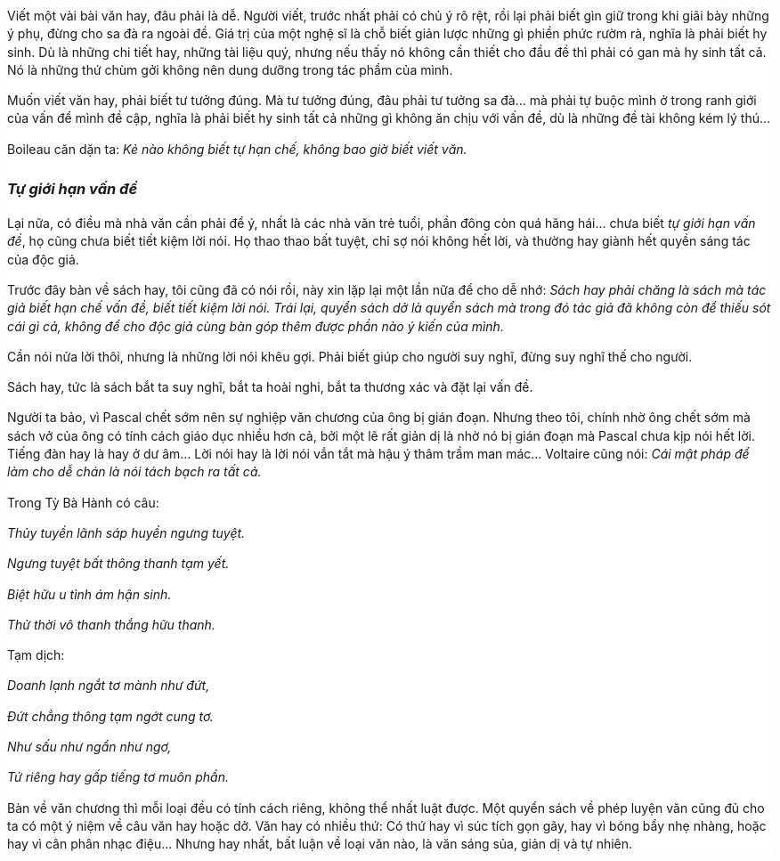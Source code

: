 Viết một vài bài văn hay, đâu phải là dễ. Người viết, trước nhất phải có chủ ý rõ rệt, rồi lại phải biết gìn giữ trong khi giãi bày những ý phụ, đừng cho sa đà ra ngoài đề. Giá trị của một nghệ sĩ là chỗ biết giản lược những gì phiền phức rườm rà, nghĩa là phải biết hy sinh. Dù là những chi tiết hay, những tài liệu quý, nhưng nếu thấy nó không cần thiết cho đầu đề thì phải có gan mà hy sinh tất cả. Nó là những thứ chùm gởi không nên dung dưỡng trong tác phẩm của mình.

Muốn viết văn hay, phải biết tư tưởng đúng. Mà tư tưởng đúng, đâu phải tư tưởng sa đà… mà phải tự buộc mình ở trong ranh giới của vấn để mình đề cập, nghĩa là phải biết hy sinh tất cả những gì không ăn chịu với vấn đề, dù là những đề tài không kém lý thú…

Boileau căn dặn ta: _Kẻ nào không biết tự hạn chế, không bao giờ biết viết văn._

### _Tự giới hạn vấn đề_

Lại nữa, có điều mà nhà văn cần phải để ý, nhất là các nhà văn trẻ tuổi, phần đông còn quá hăng hái… chưa biết _tự giới hạn vấn đề_, họ cũng chưa biết tiết kiệm lời nói. Họ thao thao bất tuyệt, chỉ sợ nói không hết lời, và thường hay giành hết quyền sáng tác của độc giả.

Trước đây bàn về sách hay, tôi cũng đã có nói rồi, này xin lặp lại một lần nữa để cho dễ nhớ: _Sách hay phải chăng là sách mà tác giả biết hạn chế vấn đề, biết tiết kiệm lời nói. Trái lại, quyển sách dở là quyển sách mà trong đó tác giả đã không còn để thiếu sót cái gì cả, không để cho độc giả cùng bàn góp thêm được phần nào ý kiến của mình._ 

Cần nói nửa lời thôi, nhưng là những lời nói khêu gợi. Phải biết giúp cho người suy nghĩ, đừng suy nghĩ thế cho người.

Sách hay, tức là sách bắt ta suy nghĩ, bắt ta hoài nghi, bắt ta thương xác và đặt lại vấn đề.

Người ta bảo, vì Pascal chết sớm nên sự nghiệp văn chương của ông bị gián đoạn. Nhưng theo tôi, chính nhờ ông chết sớm mà sách vở của ông có tính cách giáo dục nhiều hơn cả, bởi một lẽ rất giản dị là nhờ nó bị gián đoạn mà Pascal chưa kịp nói hết lời. Tiếng đàn hay là hay ở dư âm… Lời nói hay là lời nói vắn tắt mà hậu ý thâm trầm man mác… Voltaire cũng nói: _Cái mật pháp để làm cho dễ chán là nói tách bạch ra tất cả._

Trong Tỳ Bà Hành có câu:

_Thủy tuyền lãnh sáp huyền ngưng tuyệt._

_Ngưng tuyệt bất thông thanh tạm yết._

_Biệt hữu u tình ám hận sinh._

_Thử thời vô thanh thắng hữu thanh._

Tạm dịch:

_Doanh lạnh ngắt tơ mành như đứt,_

_Đứt chẳng thông tạm ngớt cung tơ._

_Như sấu như ngẩn như ngơ,_

_Tứ riêng hay gấp tiếng tơ muôn phần._

Bàn về văn chương thì mỗi loại đều có tính cách riêng, không thể nhất luật được. Một quyển sách về phép luyện văn cũng đủ cho ta có một ý niệm về câu văn hay hoặc dở. Văn hay có nhiều thứ: Có thứ hay vì súc tích gọn gãy, hay vì bóng bẩy nhẹ nhàng, hoặc hay vì cân phân nhạc điệu… Nhưng hay nhất, bất luận về loại văn nào, là văn sáng sủa, giản dị và tự nhiên.
